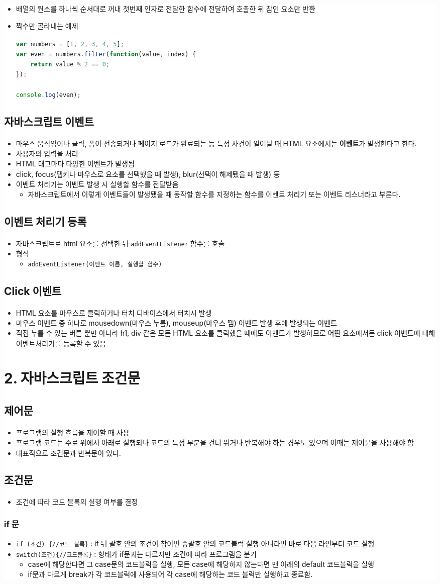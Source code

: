 - 배열의 원소를 하나씩 순서대로 꺼내 첫번째 인자로 전달한 함수에 전달하여 호출한 뒤 참인 요소만 반환
- 짝수만 골라내는 예제
    
    ```jsx
    var numbers = [1, 2, 3, 4, 5];
    var even = numbers.filter(function(value, index) {
    	return value % 2 == 0;
    });
    
    console.log(even);
    ```
    

## 자바스크립트 이벤트

- 마우스 움직임이나 클릭, 폼이 전송되거나 페이지 로드가 완료되는 등 특정 사건이 일어날 때 HTML 요소에서는 **이벤트**가 발생한다고 한다.
- 사용자의 입력을 처리
- HTML 태그마다 다양한 이벤트가 발생됨
- click, focus(탭키나 마우스로 요소를 선택했을 때 발생), blur(선택이 해제됐을 때 발생) 등
- 이벤트 처리기는 이벤트 발생 시 실행할 함수를 전달받음
    - 자바스크립트에서 이렇게 이벤트들이 발생됐을 때 동작할 함수를 지정하는 함수를 이벤트 처리기 또는 이벤트 리스너라고 부른다.

## 이벤트 처리기 등록

- 자바스크립트로 html 요소를 선택한 뒤 `addEventListener` 함수를 호출
- 형식
    - `addEventListener(이벤트 이름, 실행할 함수)`

## Click 이벤트

- HTML 요소를 마우스로 클릭하거나 터치 디바이스에서 터치시 발생
- 마우스 이벤트 중 하나로 mousedown(마우스 누름), mouseup(마우스 뗌) 이벤트 발생 후에 발생되는 이벤트
- 직접 누를 수 있는 버튼 뿐만 아니라 h1, div 같은 모든 HTML 요소를 클릭했을 때에도 이벤트가 발생하므로 어떤 요소에서든 click 이벤트에 대해 이벤트처리기를 등록할 수 있음

# 2. 자바스크립트 조건문

## 제어문

- 프로그램의 실행 흐름을 제어할 때 사용
- 프로그램 코드는 주로 위에서 아래로 실행되나 코드의 특정 부분을 건너 뛰거나 반복해야 하는 경우도 있으며 이때는 제어문을 사용해야 함
- 대표적으로 조건문과 반복문이 있다.

## 조건문

- 조건에 따라 코드 블록의 실행 여부를 결정

### if 문

- `if (조건) {//코드 블록}` : if 뒤 괄호 안의 조건이 참이면 중괄호 안의 코드블럭 실행 아니라면 바로 다음 라인부터 코드 실행
- `switch(조건){//코드블록}` : 형태가 if문과는 다르지만 조건에 따라 프로그램을 분기
    - case에 해당한다면 그 case문의 코드블럭을 실행, 모든 case에 해당하지 않는다면 맨 아래의 default 코드블럭을 실행
    - if문과 다르게 break가 각 코드블럭에 사용되어 각 case에 해당하는 코드 블럭만 실행하고 종료함.
